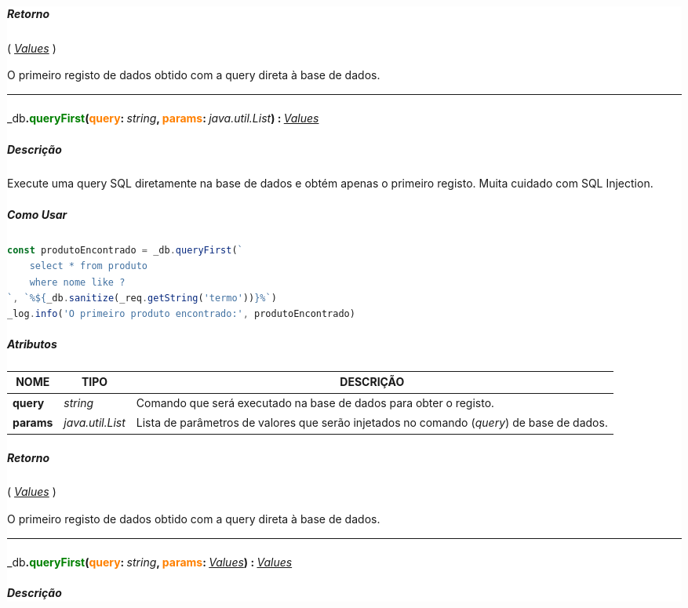 ##### Retorno

( _[Values](../../objects/Values)_ )

O primeiro registo de dados obtido com a query direta à base de dados.

---

#### <span style="font-weight: normal">_db</span>.<span style="color: #008000">queryFirst</span>(<span style="color: #FF8000">query</span>: <span style="font-weight: normal; font-style: italic;">string</span>, <span style="color: #FF8000">params</span>: <span style="font-weight: normal; font-style: italic;">java.util.List</span>) : <span style="font-weight: normal; font-style: italic;">[Values](../../objects/Values)</span>
##### Descrição

Execute uma query SQL diretamente na base de dados e obtém apenas o primeiro registo. Muita cuidado com SQL Injection.

##### Como Usar

```javascript
const produtoEncontrado = _db.queryFirst(`
    select * from produto
    where nome like ?
`, `%${_db.sanitize(_req.getString('termo'))}%`)
_log.info('O primeiro produto encontrado:', produtoEncontrado)
```

##### Atributos

| NOME | TIPO | DESCRIÇÃO |
|---|---|---|
| **query** | _string_ | Comando que será executado na base de dados para obter o registo. |
| **params** | _java.util.List_ | Lista de parâmetros de valores que serão injetados no comando (_query_) de base de dados. |

##### Retorno

( _[Values](../../objects/Values)_ )

O primeiro registo de dados obtido com a query direta à base de dados.

---

#### <span style="font-weight: normal">_db</span>.<span style="color: #008000">queryFirst</span>(<span style="color: #FF8000">query</span>: <span style="font-weight: normal; font-style: italic;">string</span>, <span style="color: #FF8000">params</span>: <span style="font-weight: normal; font-style: italic;">[Values](../../objects/Values)</span>) : <span style="font-weight: normal; font-style: italic;">[Values](../../objects/Values)</span>
##### Descrição
